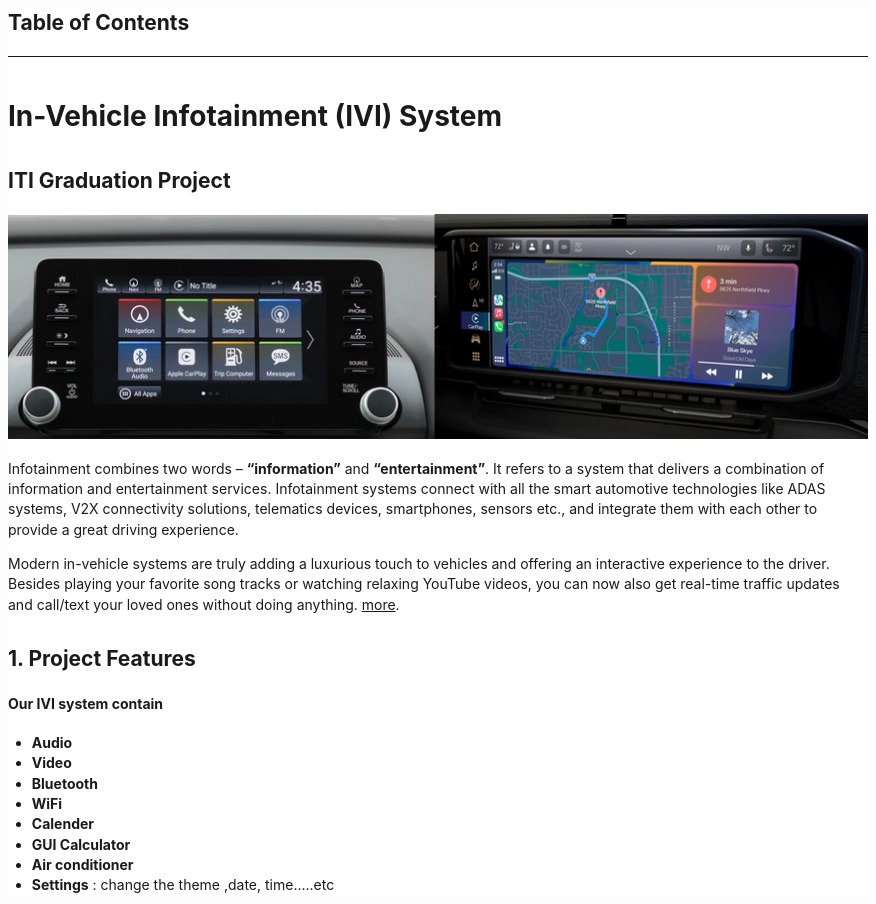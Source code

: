 ## Table of Contents



-------------------------------------------------------------------------------------------------------

# In-Vehicle Infotainment (IVI) System

## ITI Graduation Project

![image-20240614174014478](GP.assets/image-20240614174014478.png)



Infotainment combines two words – **“information”** and **“entertainment”**. It refers to a system that delivers a combination of information and entertainment services. Infotainment systems connect with all the smart
automotive technologies like ADAS systems, V2X connectivity solutions, telematics devices, smartphones, sensors etc., and integrate them with each other to provide a great driving experience.

Modern in-vehicle systems are truly adding a luxurious touch to vehicles and offering an interactive experience to the driver. Besides playing your favorite song tracks or watching relaxing YouTube videos, you can now also get real-time traffic updates and call/text your loved ones without doing anything. [more](https://www.einfochips.com/blog/everything-you-need-to-know-about-in-vehicle-infotainment-system/).

## 1. Project Features

#### Our **IVI** system contain

- **Audio**
- **Video**
- **Bluetooth**
- **WiFi**
- **Calender**
- **GUI Calculator**
- **Air conditioner** 
- **Settings** : change the theme ,date, time.....etc

